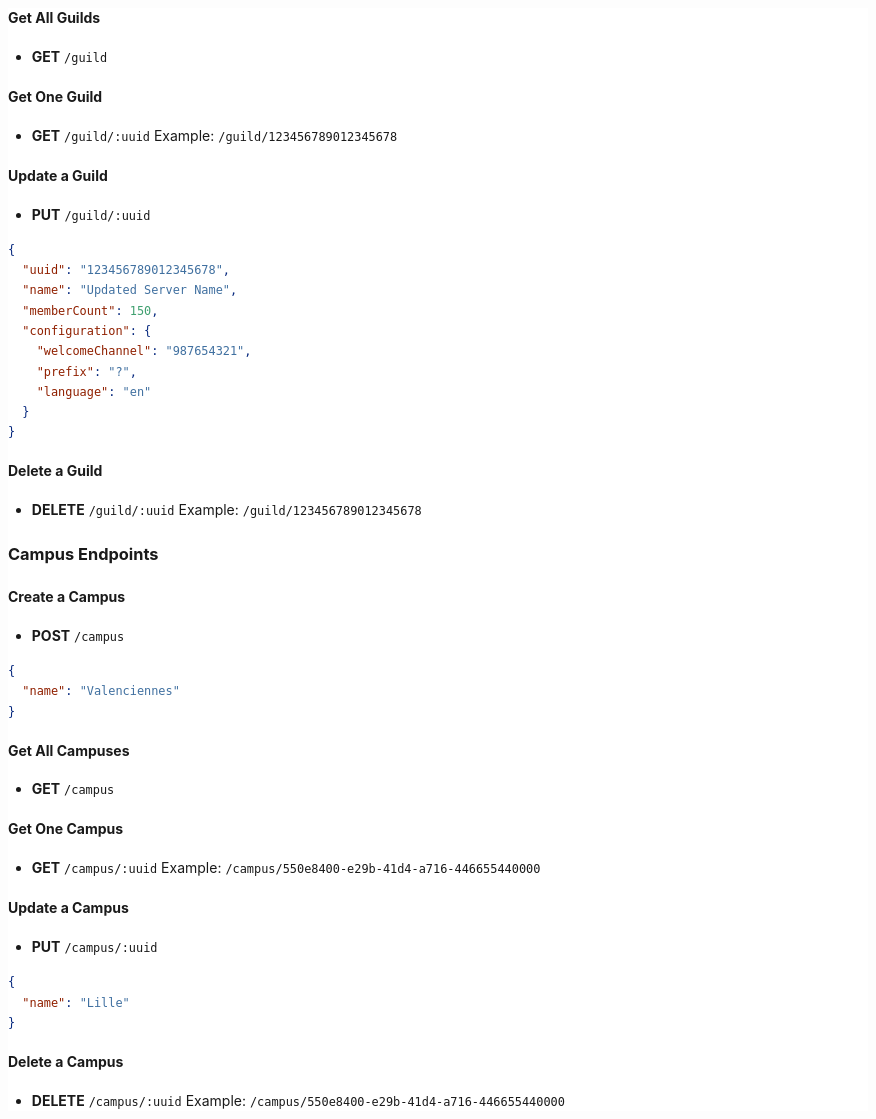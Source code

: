 #### Get All Guilds
- **GET** `/guild`

#### Get One Guild
- **GET** `/guild/:uuid`
Example: `/guild/123456789012345678`

#### Update a Guild
- **PUT** `/guild/:uuid`
```json
{
  "uuid": "123456789012345678",
  "name": "Updated Server Name",
  "memberCount": 150,
  "configuration": {
    "welcomeChannel": "987654321",
    "prefix": "?",
    "language": "en"
  }
}
```

#### Delete a Guild
- **DELETE** `/guild/:uuid`
Example: `/guild/123456789012345678`

### Campus Endpoints

#### Create a Campus
- **POST** `/campus`
```json
{
  "name": "Valenciennes"
}
```

#### Get All Campuses
- **GET** `/campus`

#### Get One Campus
- **GET** `/campus/:uuid`
Example: `/campus/550e8400-e29b-41d4-a716-446655440000`

#### Update a Campus
- **PUT** `/campus/:uuid`
```json
{
  "name": "Lille"
}
```

#### Delete a Campus
- **DELETE** `/campus/:uuid`
Example: `/campus/550e8400-e29b-41d4-a716-446655440000`
